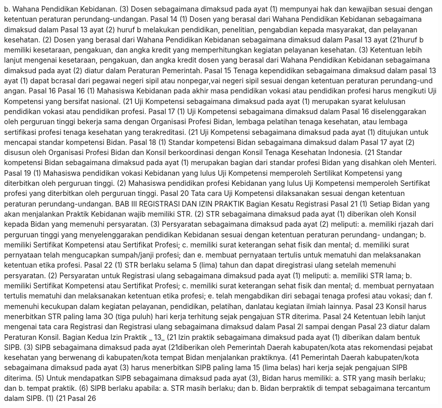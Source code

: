 b. Wahana Pendidikan Kebidanan. (3) Dosen sebagaimana dimaksud pada ayat (1) mempunyai hak dan kewajiban sesuai dengan ketentuan peraturan perundang-undangan. Pasal 14 (1) Dosen yang berasal dari Wahana Pendidikan Kebidanan sebagaimana dimaksud dalam Pasal 13 ayat (2) huruf b melakukan pendidikan, penelitian, pengabdian kepada masyarakat, dan pelayanan kesehatan. (2) Dosen yang berasal dari Wahana Pendidikan Kebidanan sebagaimana dimaksud dalam Pasal 13 ayat (21huruf b memiliki kesetaraan, pengakuan, dan angka kredit yang memperhitungkan kegiatan pelayanan kesehatan. (3) Ketentuan lebih lanjut mengenai kesetaraan, pengakuan, dan angka kredit dosen yang berasal dari Wahana Pendidikan Kebidanan sebagaimana dimaksud pada ayat (2) diatur dalam Peraturan Pemerintah.
Pasal 15
Tenaga kependidikan sebagaimana dimaksud dalam pasal 13 ayat (1) dapat bcrasal dari pegawai negeri sipil atau nonpegar,vai negeri sipil sesuai dengan ketentuan peraturan perundang-und angan.
Pasal 16
Pasal 16 (1) Mahasiswa Kebidanan pada akhir masa pendidikan vokasi atau pendidikan profesi harus mengikuti Uji Kompetensi yang bersifat nasional. (21 Uji Kompetensi sebagaimana dimaksud pada ayat (1) merupakan syarat kelulusan pendidikan vokasi atau pendidikan profesi. Pasal 17 (1) Uji Kompetensi sebagaimana dimaksud dalam Pasal 16 diselenggarakan oleh perguruan tinggi bekerja sama dengan Organisasi Profesi Bidan, lembaga pelatihan tenaga kesehatan, atau lembaga sertifikasi profesi tenaga kesehatan yang terakreditasi. (21 Uji Kompetensi sebagaimana dimaksud pada ayat (1) ditujukan untuk mencapai standar kompetensi Bidan. Pasal 18 (1) Standar kompetensi Bidan sebagaimana dimaksud dalam Pasal 17 ayat (2) disusun oleh Organisasi Profesi Bidan dan Konsil berkoordinasi dengan Konsil Tenaga Kesehatan Indonesia. (21 Standar kompetensi Bidan sebagaimana dimaksud pada ayat (1) merupakan bagian dari standar profesi Bidan yang disahkan oleh Menteri. Pasal 19 (1) Mahasiswa pendidikan vokasi Kebidanan yang lulus Uji Kompetensi memperoleh Sertilikat Kompetensi yang diterbitkan oleh perguruan tinggi. (2) Mahasiswa pendidikan profesi Kebidanan yang lulus Uji Kompetensi memperoleh Sertifikat profesi yang diterbitkan oleh perguruan tinggi.
Pasal 20
Tata cara Uji Kompetensi dilaksanakan sesuai dengan ketentuan peraturan perundang-undangan.
BAB III REGISTRASI DAN IZIN PRAKTIK
Bagian Kesatu Registrasi Pasal 21 (1) Setiap Bidan yang akan menjalankan Praktik Kebidanan wajib memiliki STR. (2) STR sebagaimana dimaksud pada ayat (1) diberikan oleh Konsil kepada Bidan yang memenuhi persyaratan. (3) Persyaratan sebagaimana dimaksud pada ayat (2) meliputi:
a. memiliki rjazah dari perguruan tinggi yang menyelenggarakan pendidikan Kebidanan sesuai dengan ketentuan peraturan perundang- undangan;
b. memiliki Sertifikat Kompetensi atau Sertifikat Profesi;
c. memiliki surat keterangan sehat fisik dan mental;
d. memiliki surat pernyataan telah mengucapkan sumpah/janji profesi; dan
e. membuat pernyataan tertulis untuk mematuhi dan melaksanakan ketentuan etika profesi. Pasal 22 (1) STR berlaku selama 5 (lima) tahun dan dapat diregistrasi ulang setelah memenuhi persyaratan. (2) Persyaratan untuk Registrasi ulang sebagaimana dimaksud pada ayat (1) meliputi:
a. memiliki STR lama;
b. memiliki Sertifikat Kompetensi atau Sertifikat Profesi;
c. memiliki surat keterangan sehat fisik dan mental;
d. membuat pernyataan tertulis mematuhi dan melaksanakan ketentuan etika profesi;
e. telah mengabdikan diri sebagai tenaga profesi atau vokasi; dan
f. memenuhi kecukupan dalam kegiatan pelayanan, pendidikan, pelatihan, danlatau kegiatan ilmiah lainnya.
Pasal 23
Konsil harus menerbitkan STR paling lama 3O (tiga puluh) hari kerja terhitung sejak pengajuan STR diterima.
Pasal 24
Ketentuan lebih lanjut mengenai tata cara Registrasi dan Registrasi ulang sebagaimana dimaksud dalam Pasal 2l sampai dengan Pasal 23 diatur dalam Peraturan Konsil. Bagian Kedua Izin Praktik _ 13_ (21 lzin praktik sebagaimana dimaksud pada ayat (1) diberikan dalam bentuk SIPB. (3) SIPB sebagaimana dimaksud pada ayat (21diberikan oleh Pemerintah Daerah kabupaten/kota atas rekomendasi pejabat kesehatan yang berwenang di kabupaten/kota tempat Bidan menjalankan praktiknya. (41 Pemerintah Daerah kabupaten/kota sebagaimana dimaksud pada ayat (3) harus menerbitkan SIPB paling lama 15 (lima belas) hari kerja sejak pengajuan SIPB diterima. (5) Untuk mendapatkan SIPB sebagaimana dimaksud pada ayat (3), Bidan harus memiliki:
a. STR yang masih berlaku; dan
b. tempat praktik. (6) SIPB berlaku apabila:
a. STR masih berlaku; dan
b. Bidan berpraktik di tempat sebagaimana tercantum dalam SIPB.
(1) (21
Pasal 26